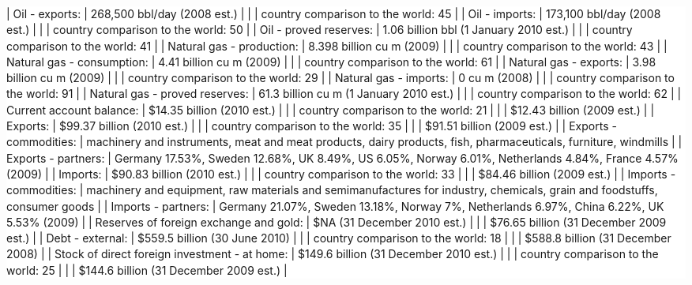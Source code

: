 | Oil - exports: | 268,500 bbl/day (2008 est.) |
| | country comparison to the world: 45 |
| Oil - imports: | 173,100 bbl/day (2008 est.) |
| | country comparison to the world: 50 |
| Oil - proved reserves: | 1.06 billion bbl (1 January 2010 est.) |
| | country comparison to the world: 41 |
| Natural gas - production: | 8.398 billion cu m (2009) |
| | country comparison to the world: 43 |
| Natural gas - consumption: | 4.41 billion cu m (2009) |
| | country comparison to the world: 61 |
| Natural gas - exports: | 3.98 billion cu m (2009) |
| | country comparison to the world: 29 |
| Natural gas - imports: | 0 cu m (2008) |
| | country comparison to the world: 91 |
| Natural gas - proved reserves: | 61.3 billion cu m (1 January 2010 est.) |
| | country comparison to the world: 62 |
| Current account balance: | $14.35 billion (2010 est.) |
| | country comparison to the world: 21 |
| | $12.43 billion (2009 est.) |
| Exports: | $99.37 billion (2010 est.) |
| | country comparison to the world: 35 |
| | $91.51 billion (2009 est.) |
| Exports - commodities: | machinery and instruments, meat and meat products, dairy products, fish, pharmaceuticals, furniture, windmills |
| Exports - partners: | Germany 17.53%, Sweden 12.68%, UK 8.49%, US 6.05%, Norway 6.01%, Netherlands 4.84%, France 4.57% (2009) |
| Imports: | $90.83 billion (2010 est.) |
| | country comparison to the world: 33 |
| | $84.46 billion (2009 est.) |
| Imports - commodities: | machinery and equipment, raw materials and semimanufactures for industry, chemicals, grain and foodstuffs, consumer goods |
| Imports - partners: | Germany 21.07%, Sweden 13.18%, Norway 7%, Netherlands 6.97%, China 6.22%, UK 5.53% (2009) |
| Reserves of foreign exchange and gold: | $NA (31 December 2010 est.) |
| | $76.65 billion (31 December 2009 est.) |
| Debt - external: | $559.5 billion (30 June 2010) |
| | country comparison to the world: 18 |
| | $588.8 billion (31 December 2008) |
| Stock of direct foreign investment - at home: | $149.6 billion (31 December 2010 est.) |
| | country comparison to the world: 25 |
| | $144.6 billion (31 December 2009 est.) |